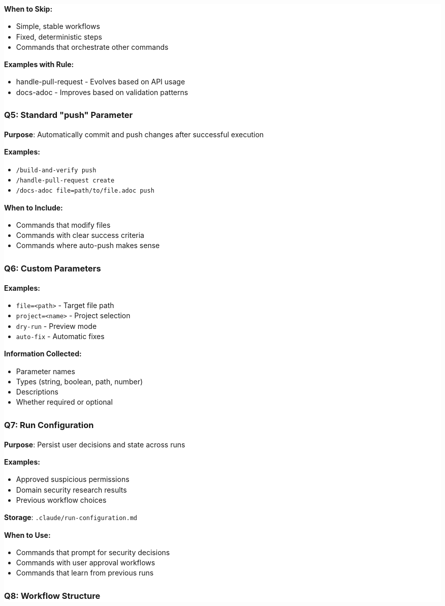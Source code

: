 **When to Skip:**
- Simple, stable workflows
- Fixed, deterministic steps
- Commands that orchestrate other commands

**Examples with Rule:**
- handle-pull-request - Evolves based on API usage
- docs-adoc - Improves based on validation patterns

### Q5: Standard "push" Parameter

**Purpose**: Automatically commit and push changes after successful execution

**Examples:**
- `/build-and-verify push`
- `/handle-pull-request create`
- `/docs-adoc file=path/to/file.adoc push`

**When to Include:**
- Commands that modify files
- Commands with clear success criteria
- Commands where auto-push makes sense

### Q6: Custom Parameters

**Examples:**
- `file=<path>` - Target file path
- `project=<name>` - Project selection
- `dry-run` - Preview mode
- `auto-fix` - Automatic fixes

**Information Collected:**
- Parameter names
- Types (string, boolean, path, number)
- Descriptions
- Whether required or optional

### Q7: Run Configuration

**Purpose**: Persist user decisions and state across runs

**Examples:**
- Approved suspicious permissions
- Domain security research results
- Previous workflow choices

**Storage**: `.claude/run-configuration.md`

**When to Use:**
- Commands that prompt for security decisions
- Commands with user approval workflows
- Commands that learn from previous runs

### Q8: Workflow Structure
